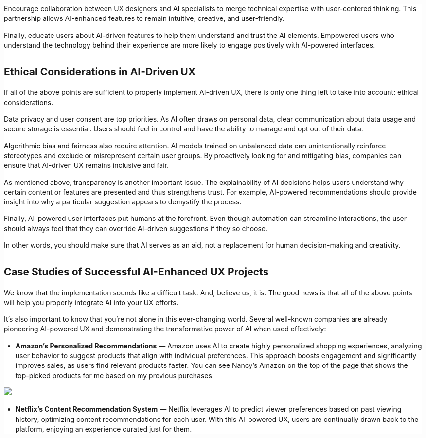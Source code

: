 Encourage collaboration between UX designers and AI specialists to merge technical expertise with user\-centered thinking. This partnership allows AI\-enhanced features to remain intuitive, creative, and user\-friendly.

Finally, educate users about AI\-driven features to help them understand and trust the AI elements. Empowered users who understand the technology behind their experience are more likely to engage positively with AI\-powered interfaces.


## Ethical Considerations in AI\-Driven UX

If all of the above points are sufficient to properly implement AI\-driven UX, there is only one thing left to take into account: ethical considerations.

Data privacy and user consent are top priorities. As AI often draws on personal data, clear communication about data usage and secure storage is essential. Users should feel in control and have the ability to manage and opt out of their data.

Algorithmic bias and fairness also require attention. AI models trained on unbalanced data can unintentionally reinforce stereotypes and exclude or misrepresent certain user groups. By proactively looking for and mitigating bias, companies can ensure that AI\-driven UX remains inclusive and fair.

As mentioned above, transparency is another important issue. The explainability of AI decisions helps users understand why certain content or features are presented and thus strengthens trust. For example, AI\-powered recommendations should provide insight into why a particular suggestion appears to demystify the process.

Finally, AI\-powered user interfaces put humans at the forefront. Even though automation can streamline interactions, the user should always feel that they can override AI\-driven suggestions if they so choose.

In other words, you should make sure that AI serves as an aid, not a replacement for human decision\-making and creativity.


## Case Studies of Successful AI\-Enhanced UX Projects

We know that the implementation sounds like a difficult task. And, believe us, it is. The good news is that all of the above points will help you properly integrate AI into your UX efforts.

It’s also important to know that you’re not alone in this ever\-changing world. Several well\-known companies are already pioneering AI\-powered UX and demonstrating the transformative power of AI when used effectively:

* **Amazon’s Personalized Recommendations** — Amazon uses AI to create highly personalized shopping experiences, analyzing user behavior to suggest products that align with individual preferences. This approach boosts engagement and significantly improves sales, as users find relevant products faster. You can see Nancy’s Amazon on the top of the page that shows the top\-picked products for me based on my previous purchases.

![](https://wsrv.nl/?url=https://cdn-images-1.readmedium.com/v2/resize:fit:800/0*uUz9lzVI0GiguEZx.png)

* **Netflix’s Content Recommendation System** — Netflix leverages AI to predict viewer preferences based on past viewing history, optimizing content recommendations for each user. With this AI\-powered UX, users are continually drawn back to the platform, enjoying an experience curated just for them.
